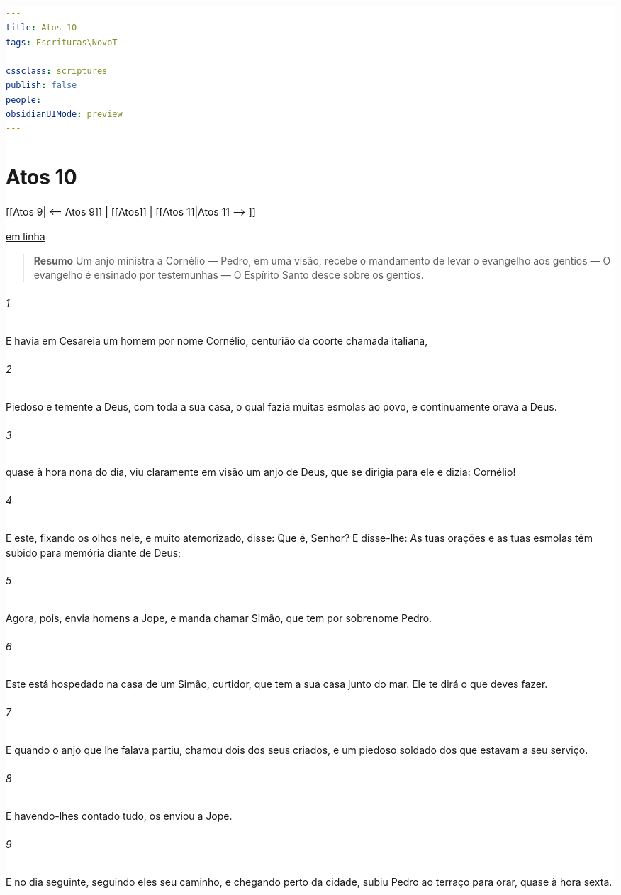 ```yaml
---
title: Atos 10
tags: Escrituras\NovoT

cssclass: scriptures
publish: false
people:
obsidianUIMode: preview
---
```


# Atos 10
[[Atos 9| <-- Atos 9]] | [[Atos]] | [[Atos 11|Atos 11 --> ]]

[em linha](https://churchofjesuschrist.org/study/scriptures/nt/acts/10?lang=por)

> __Resumo__
Um anjo ministra a Cornélio — Pedro, em uma visão, recebe o mandamento de levar o evangelho aos gentios — O evangelho é ensinado por testemunhas — O Espírito Santo desce sobre os gentios.

###### 1 
E havia em Cesareia um  homem por nome Cornélio, centurião da coorte chamada italiana,

###### 2 
Piedoso e temente a Deus, com toda a sua casa, o qual fazia muitas esmolas ao povo, e continuamente orava a Deus.

###### 3 
 quase à hora nona do dia, viu claramente em visão um anjo de Deus, que se dirigia para ele e dizia: Cornélio!

###### 4 
E este, fixando os olhos nele, e muito atemorizado, disse: Que é, Senhor? E disse-lhe: As tuas orações e as tuas esmolas têm subido para memória diante de Deus;

###### 5 
Agora, pois, envia homens a Jope, e manda chamar Simão, que tem por sobrenome Pedro.

###### 6 
Este está hospedado na casa de um  Simão, curtidor, que tem a sua casa junto do mar. Ele te dirá o que deves fazer.

###### 7 
E quando o anjo que lhe falava partiu, chamou dois dos seus criados, e um piedoso soldado dos que estavam a seu serviço.

###### 8 
E havendo-lhes contado tudo, os enviou a Jope.

###### 9 
E no dia seguinte, seguindo eles seu caminho, e chegando perto da cidade, subiu Pedro ao terraço para orar, quase à hora sexta.
